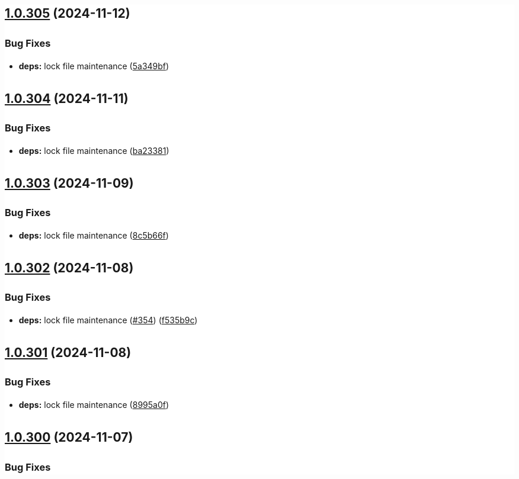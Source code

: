 ## [1.0.305](https://github.com/scratchfoundation/scratch-sb1-converter/compare/v1.0.304...v1.0.305) (2024-11-12)


### Bug Fixes

* **deps:** lock file maintenance ([5a349bf](https://github.com/scratchfoundation/scratch-sb1-converter/commit/5a349bf139e1facd987adb672c75b826abe5bc72))

## [1.0.304](https://github.com/scratchfoundation/scratch-sb1-converter/compare/v1.0.303...v1.0.304) (2024-11-11)


### Bug Fixes

* **deps:** lock file maintenance ([ba23381](https://github.com/scratchfoundation/scratch-sb1-converter/commit/ba23381e073055c7f50c93b46687d31f39dd8198))

## [1.0.303](https://github.com/scratchfoundation/scratch-sb1-converter/compare/v1.0.302...v1.0.303) (2024-11-09)


### Bug Fixes

* **deps:** lock file maintenance ([8c5b66f](https://github.com/scratchfoundation/scratch-sb1-converter/commit/8c5b66fb92c174b31685755a949b587b671f4f62))

## [1.0.302](https://github.com/scratchfoundation/scratch-sb1-converter/compare/v1.0.301...v1.0.302) (2024-11-08)


### Bug Fixes

* **deps:** lock file maintenance ([#354](https://github.com/scratchfoundation/scratch-sb1-converter/issues/354)) ([f535b9c](https://github.com/scratchfoundation/scratch-sb1-converter/commit/f535b9c2618f9c63c3f8916c57d481a78240bd5f))

## [1.0.301](https://github.com/scratchfoundation/scratch-sb1-converter/compare/v1.0.300...v1.0.301) (2024-11-08)


### Bug Fixes

* **deps:** lock file maintenance ([8995a0f](https://github.com/scratchfoundation/scratch-sb1-converter/commit/8995a0fda3c661ccd832cc841d0fc393723100a5))

## [1.0.300](https://github.com/scratchfoundation/scratch-sb1-converter/compare/v1.0.299...v1.0.300) (2024-11-07)


### Bug Fixes
